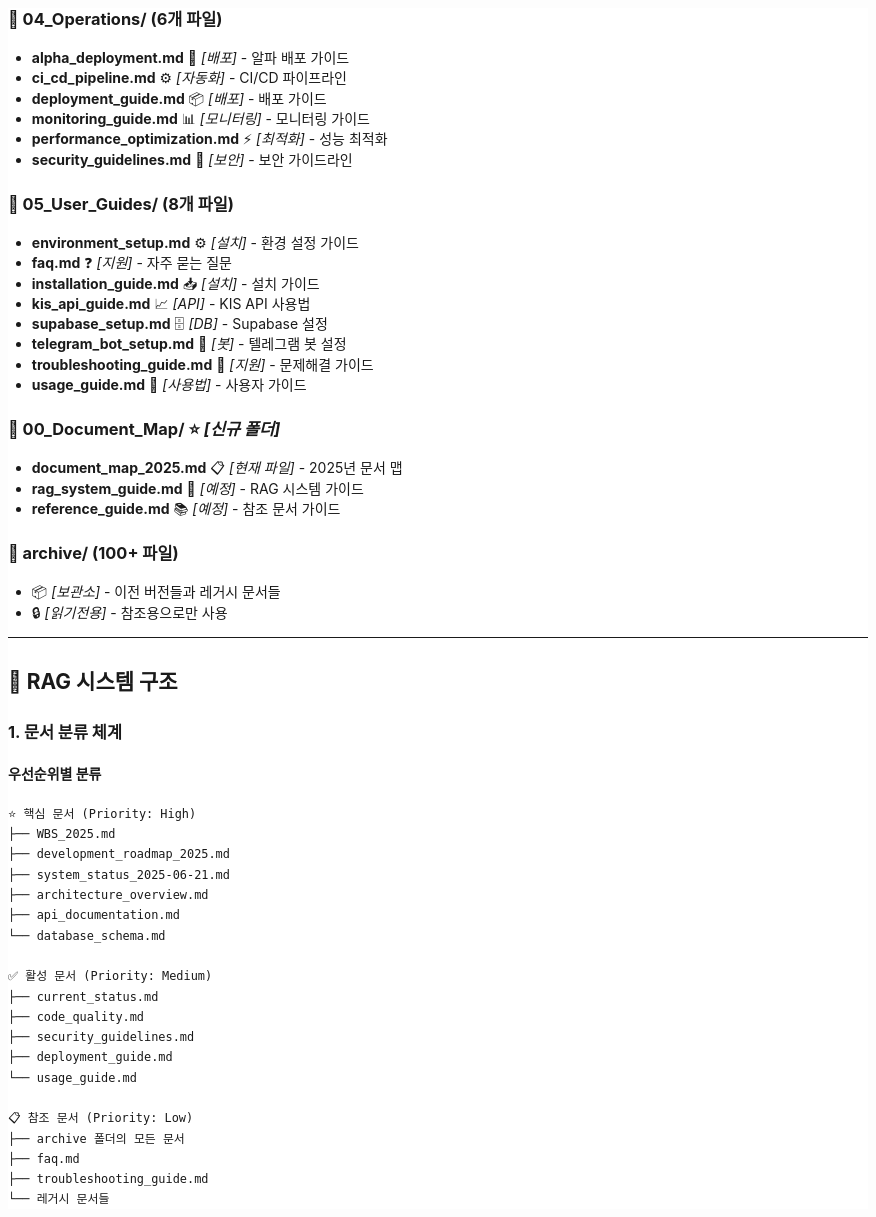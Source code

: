 ### **📁 04_Operations/** (6개 파일)
- **alpha_deployment.md** 🚀 *[배포]* - 알파 배포 가이드
- **ci_cd_pipeline.md** ⚙️ *[자동화]* - CI/CD 파이프라인
- **deployment_guide.md** 📦 *[배포]* - 배포 가이드
- **monitoring_guide.md** 📊 *[모니터링]* - 모니터링 가이드
- **performance_optimization.md** ⚡ *[최적화]* - 성능 최적화
- **security_guidelines.md** 🔐 *[보안]* - 보안 가이드라인

### **📁 05_User_Guides/** (8개 파일)
- **environment_setup.md** ⚙️ *[설치]* - 환경 설정 가이드
- **faq.md** ❓ *[지원]* - 자주 묻는 질문
- **installation_guide.md** 📥 *[설치]* - 설치 가이드
- **kis_api_guide.md** 📈 *[API]* - KIS API 사용법
- **supabase_setup.md** 🗄️ *[DB]* - Supabase 설정
- **telegram_bot_setup.md** 📱 *[봇]* - 텔레그램 봇 설정
- **troubleshooting_guide.md** 🔧 *[지원]* - 문제해결 가이드
- **usage_guide.md** 📖 *[사용법]* - 사용자 가이드

### **📁 00_Document_Map/** ⭐ *[신규 폴더]*
- **document_map_2025.md** 📋 *[현재 파일]* - 2025년 문서 맵
- **rag_system_guide.md** 🧠 *[예정]* - RAG 시스템 가이드
- **reference_guide.md** 📚 *[예정]* - 참조 문서 가이드

### **📁 archive/** (100+ 파일)
- 📦 *[보관소]* - 이전 버전들과 레거시 문서들
- 🔒 *[읽기전용]* - 참조용으로만 사용

---

## 🧠 **RAG 시스템 구조**

### **1. 문서 분류 체계**

#### **우선순위별 분류**
```
⭐ 핵심 문서 (Priority: High)
├── WBS_2025.md
├── development_roadmap_2025.md  
├── system_status_2025-06-21.md
├── architecture_overview.md
├── api_documentation.md
└── database_schema.md

✅ 활성 문서 (Priority: Medium)
├── current_status.md
├── code_quality.md
├── security_guidelines.md
├── deployment_guide.md
└── usage_guide.md

📋 참조 문서 (Priority: Low)
├── archive 폴더의 모든 문서
├── faq.md
├── troubleshooting_guide.md
└── 레거시 문서들
```
